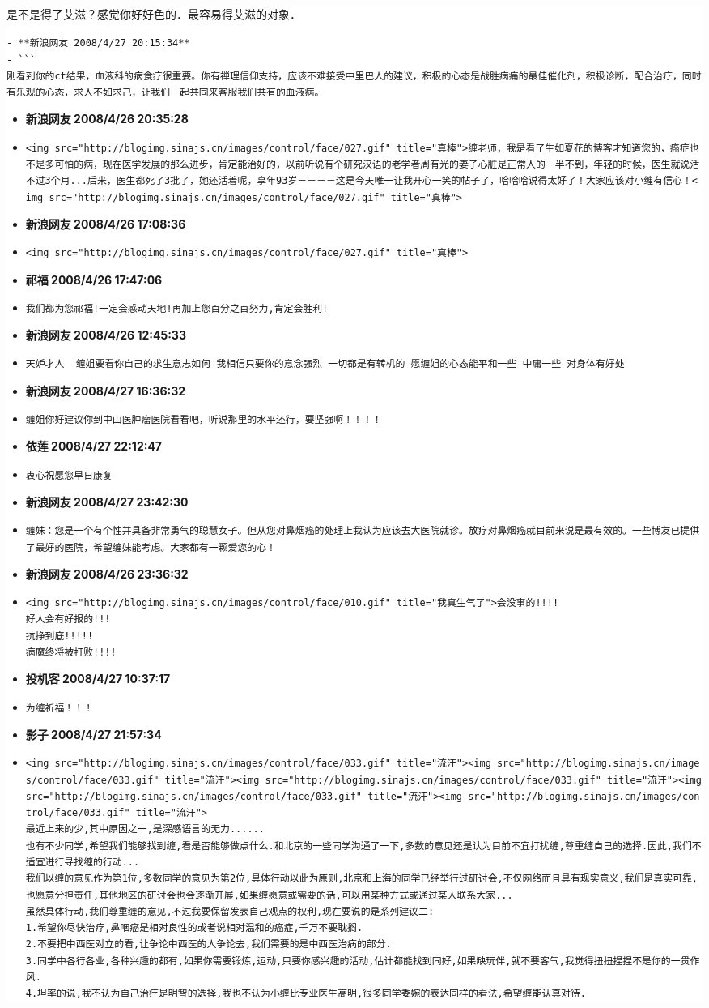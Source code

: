   是不是得了艾滋？感觉你好好色的．最容易得艾滋的对象．
  ```
- **新浪网友 2008/4/27 20:15:34**
- ```
  刚看到你的ct结果，血液科的病食疗很重要。你有禅理信仰支持，应该不难接受中里巴人的建议，积极的心态是战胜病痛的最佳催化剂，积极诊断，配合治疗，同时有乐观的心态，求人不如求己，让我们一起共同来客服我们共有的血液病。
  ```
- **新浪网友 2008/4/26 20:35:28**
- ```
  <img src="http://blogimg.sinajs.cn/images/control/face/027.gif" title="真棒">缠老师，我是看了生如夏花的博客才知道您的，癌症也不是多可怕的病，现在医学发展的那么进步，肯定能治好的，以前听说有个研究汉语的老学者周有光的妻子心脏是正常人的一半不到，年轻的时候，医生就说活不过3个月...后来，医生都死了3批了，她还活着呢，享年93岁－－－－这是今天唯一让我开心一笑的帖子了，哈哈哈说得太好了！大家应该对小缠有信心！<img src="http://blogimg.sinajs.cn/images/control/face/027.gif" title="真棒">
  ```
- **新浪网友 2008/4/26 17:08:36**
- ```
  <img src="http://blogimg.sinajs.cn/images/control/face/027.gif" title="真棒">
  ```
- **祁福 2008/4/26 17:47:06**
- ```
  我们都为您祁福!一定会感动天地!再加上您百分之百努力,肯定会胜利!
  ```
- **新浪网友 2008/4/26 12:45:33**
- ```
  天妒才人  缠姐要看你自己的求生意志如何 我相信只要你的意念强烈 一切都是有转机的 愿缠姐的心态能平和一些 中庸一些 对身体有好处 
  ```
- **新浪网友 2008/4/27 16:36:32**
- ```
  缠姐你好建议你到中山医肿瘤医院看看吧，听说那里的水平还行，要坚强啊！！！！
  ```
- **依莲 2008/4/27 22:12:47**
- ```
  衷心祝愿您早日康复
  ```
- **新浪网友 2008/4/27 23:42:30**
- ```
  缠妹：您是一个有个性并具备非常勇气的聪慧女子。但从您对鼻烟癌的处理上我认为应该去大医院就诊。放疗对鼻烟癌就目前来说是最有效的。一些博友已提供了最好的医院，希望缠妹能考虑。大家都有一颗爱您的心！
  ```
- **新浪网友 2008/4/26 23:36:32**
- ```
  <img src="http://blogimg.sinajs.cn/images/control/face/010.gif" title="我真生气了">会没事的!!!!
  好人会有好报的!!!
  抗挣到底!!!!!
  病魔终将被打败!!!!
  ```
- **投机客 2008/4/27 10:37:17**
- ```
  为缠祈福！！！
  ```
- **影子 2008/4/27 21:57:34**
- ```
  <img src="http://blogimg.sinajs.cn/images/control/face/033.gif" title="流汗"><img src="http://blogimg.sinajs.cn/images/control/face/033.gif" title="流汗"><img src="http://blogimg.sinajs.cn/images/control/face/033.gif" title="流汗"><img src="http://blogimg.sinajs.cn/images/control/face/033.gif" title="流汗"><img src="http://blogimg.sinajs.cn/images/control/face/033.gif" title="流汗">
  最近上来的少,其中原因之一,是深感语言的无力......
  也有不少同学,希望我们能够找到缠,看是否能够做点什么.和北京的一些同学沟通了一下,多数的意见还是认为目前不宜打扰缠,尊重缠自己的选择.因此,我们不适宜进行寻找缠的行动...
  我们以缠的意见作为第1位,多数同学的意见为第2位,具体行动以此为原则,北京和上海的同学已经举行过研讨会,不仅网络而且具有现实意义,我们是真实可靠,也愿意分担责任,其他地区的研讨会也会逐渐开展,如果缠愿意或需要的话,可以用某种方式或通过某人联系大家...
  虽然具体行动,我们尊重缠的意见,不过我要保留发表自己观点的权利,现在要说的是系列建议二:
  1.希望你尽快治疗,鼻咽癌是相对良性的或者说相对温和的癌症,千万不要耽搁.
  2.不要把中西医对立的看,让争论中西医的人争论去,我们需要的是中西医治病的部分.
  3.同学中各行各业,各种兴趣的都有,如果你需要锻炼,运动,只要你感兴趣的活动,估计都能找到同好,如果缺玩伴,就不要客气,我觉得扭扭捏捏不是你的一贯作风.
  4.坦率的说,我不认为自己治疗是明智的选择,我也不认为小缠比专业医生高明,很多同学委婉的表达同样的看法,希望缠能认真对待.
  ```